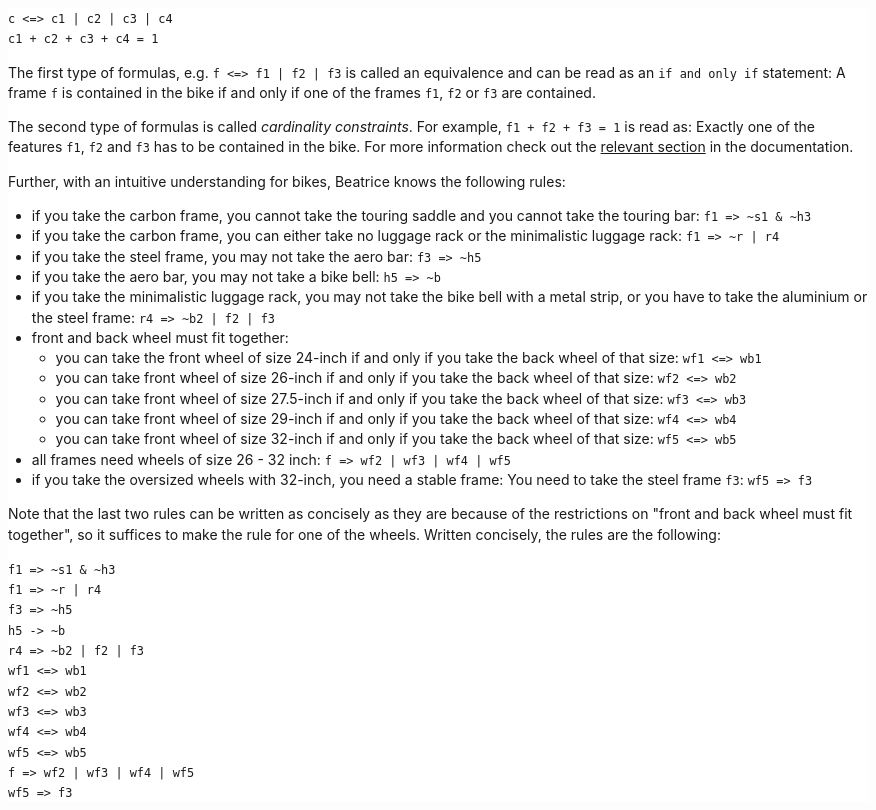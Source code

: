 ```
c <=> c1 | c2 | c3 | c4
c1 + c2 + c3 + c4 = 1
```

The first type of formulas, e.g. `f <=> f1 | f2 | f3` is called an equivalence and can be read as an `if and only if` statement: A frame `f` is contained in the bike if and only if one of the frames `f1`, `f2` or `f3` are contained.

The second type of formulas is called *cardinality constraints*. For example, `f1 + f2 + f3 = 1` is read as: Exactly one of the features `f1`, `f2` and `f3` has to be contained in the bike.  For more information check out the [relevant section](../../documentation/formulas/cardinality-constraints) in the documentation.

Further, with an intuitive understanding for bikes, Beatrice knows the following rules:

- if you take the carbon frame, you cannot take the touring saddle and you cannot take the touring bar: `f1 => ~s1 & ~h3`
- if you take the carbon frame, you can either take no luggage rack or the minimalistic luggage rack: `f1 => ~r | r4`
- if you take the steel frame, you may not take the aero bar: `f3 => ~h5`
- if you take the aero bar, you may not take a bike bell: `h5 => ~b`
- if you take the minimalistic luggage rack, you may not take the bike bell with a metal strip, or you have to take the aluminium or the steel frame: `r4 => ~b2 | f2 | f3`
- front and back wheel must fit together:
  - you can take the front wheel of size 24-inch if and only if you take the back wheel of that size: `wf1 <=> wb1`
  - you can take front wheel of size 26-inch if and only if you take the back wheel of that size: `wf2 <=> wb2`
  - you can take front wheel of size 27.5-inch if and only if you take the back wheel of that size: `wf3 <=> wb3`
  - you can take front wheel of size 29-inch if and only if you take the back wheel of that size: `wf4 <=> wb4`
  - you can take front wheel of size 32-inch if and only if you take the back wheel of that size: `wf5 <=> wb5`
- all frames need wheels of size 26 - 32 inch: `f => wf2 | wf3 | wf4 | wf5`
- if you take the oversized wheels with 32-inch, you need a stable frame: You need to take the steel frame `f3`: `wf5 => f3`

Note that the last two rules can be written as concisely as they are because of the restrictions on "front and back wheel must fit together", so it suffices to make the rule for one of the wheels.  Written concisely, the rules are the following:

```
f1 => ~s1 & ~h3
f1 => ~r | r4
f3 => ~h5
h5 -> ~b
r4 => ~b2 | f2 | f3
wf1 <=> wb1
wf2 <=> wb2
wf3 <=> wb3
wf4 <=> wb4
wf5 <=> wb5
f => wf2 | wf3 | wf4 | wf5
wf5 => f3
```
